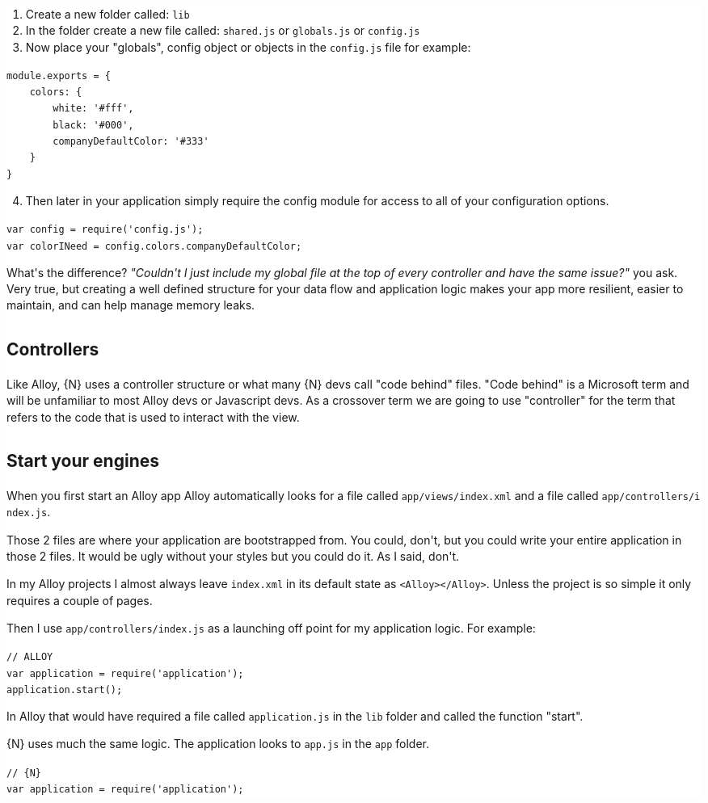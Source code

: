 1. Create a new folder called: `lib`
2. In the folder create a new file called: `shared.js` or `globals.js` or `config.js`
3. Now place your "globals", config object or objects in the `config.js` file for example:
```
module.exports = {
    colors: {
        white: '#fff',
        black: '#000',
        companyDefaultColor: '#333'
    }
}
```
4. Then later in your application simply require the config module for access to all of your configuration options.
```
var config = require('config.js');
var colorINeed = config.colors.companyDefaultColor;
```

What's the difference? *"Couldn't I just include my global file at the top of every controller and have the same issue?"* you ask. Very true, but creating a well defined structure for your data flow and application logic makes your app more resilient, easier to maintain, and can help manage memory leaks.

Controllers
----
Like Alloy, {N} uses a controller structure or what many {N} devs call "code behind" files. "Code behind" is a Microsoft term and will be unfamiliar to most Alloy devs or Javascript devs. As a crossover term we are going to use "controller" for the term that refers to the code that is used to interact with the view.

Start your engines
---
When you first start an Alloy app Alloy automatically looks for a file called `app/views/index.xml` and a file called `app/controllers/index.js`.

Those 2 files are where your application are bootstrapped from. You could, don't, but you could write your entire application in those 2 files. It would be ugly without your styles but you could do it. As I said, don't.

In my Alloy projects I almost always leave `index.xml` in its default state as `<Alloy></Alloy>`. Unless the project is so simple it only requires a couple of pages.

Then I use `app/controllers/index.js` as a launching off point for my application logic. For example:

	// ALLOY
	var application = require('application');
	application.start();

In Alloy that would have required a file called `application.js` in the `lib` folder and called the function "start".

{N} uses much the same logic. The application looks to `app.js` in the `app` folder.

	// {N}
	var application = require('application');
	
